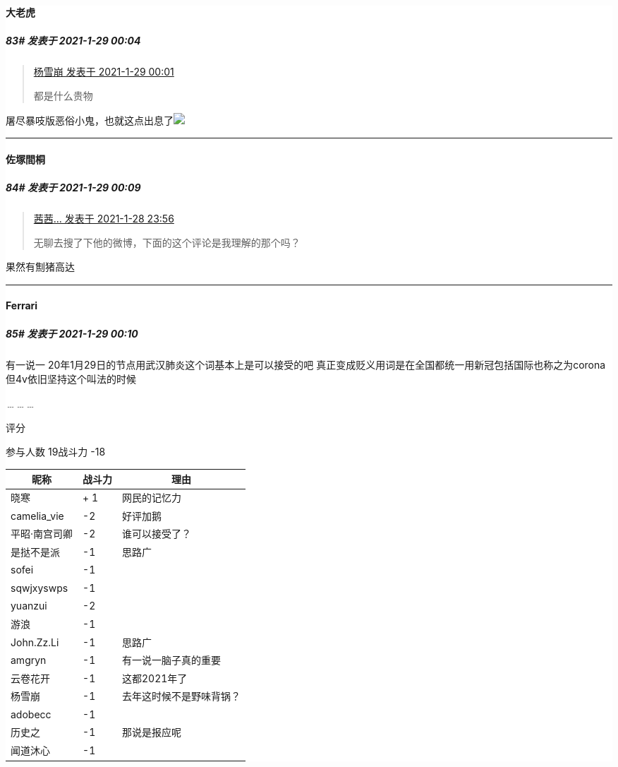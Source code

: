 ####  大老虎  
##### 83#       发表于 2021-1-29 00:04


<blockquote><a href="httphttps://bbs.saraba1st.com/2b/forum.php?mod=redirect&amp;goto=findpost&amp;pid=50176298&amp;ptid=1985218" target="_blank">杨雪崩 发表于 2021-1-29 00:01</a>

都是什么贵物</blockquote>
屠尽暴吱版恶俗小鬼，也就这点出息了<img src="https://static.saraba1st.com/image/smiley/face2017/037.png" referrerpolicy="no-referrer">


-----

####  佐塚間桐  
##### 84#       发表于 2021-1-29 00:09


<blockquote><a href="httphttps://bbs.saraba1st.com/2b/forum.php?mod=redirect&amp;goto=findpost&amp;pid=50176237&amp;ptid=1985218" target="_blank">茜茜... 发表于 2021-1-28 23:56</a>

无聊去搜了下他的微博，下面的这个评论是我理解的那个吗？</blockquote>
果然有劁猪高达


-----

####  Ferrari  
##### 85#       发表于 2021-1-29 00:10


有一说一 20年1月29日的节点用武汉肺炎这个词基本上是可以接受的吧
真正变成贬义用词是在全国都统一用新冠包括国际也称之为corona但4v依旧坚持这个叫法的时候


﹍﹍﹍

评分


 参与人数 19战斗力 -18

|昵称|战斗力|理由|
|----|---|---|
| 晓寒| + 1|网民的记忆力|
| camelia_vie|-2|好评加鹅|
| 平昭·南宫司卿|-2|谁可以接受了？|
| 是挞不是派|-1|思路广|
| sofei|-1||
| sqwjxyswps|-1||
| yuanzui|-2||
| 游浪|-1||
| John.Zz.Li|-1|思路广|
| amgryn|-1|有一说一脑子真的重要|
| 云卷花开|-1|这都2021年了|
| 杨雪崩|-1|去年这时候不是野味背锅？|
| adobecc|-1||
| 历史之|-1|那说是报应呢|
| 闻道沐心|-1||